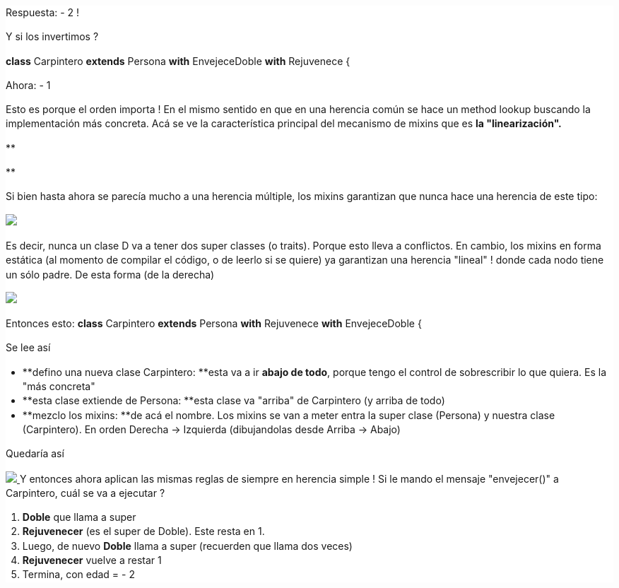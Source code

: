 
Respuesta: - 2 !


Y si los invertimos ?



**class** Carpintero **extends** Persona **with** EnvejeceDoble **with** Rejuvenece {


Ahora: - 1


Esto es porque el orden importa ! En el mismo sentido en que en una herencia común se hace un method lookup buscando la implementación más concreta.
Acá se ve la característica principal del mecanismo de mixins que es **la "linearización".**

**

**

Si bien hasta ahora se parecía mucho a una herencia múltiple, los mixins garantizan que nunca hace una herencia de este tipo: 

[![](https://upload.wikimedia.org/wikipedia/commons/thumb/8/8e/Diamond_inheritance.svg/220px-Diamond_inheritance.svg.png)
](https://upload.wikimedia.org/wikipedia/commons/thumb/8/8e/Diamond_inheritance.svg/220px-Diamond_inheritance.svg.png)


Es decir, nunca un clase D va a tener dos super classes (o traits). Porque esto lleva a conflictos.
En cambio, los mixins en forma estática (al momento de compilar el código, o de leerlo si se quiere) ya garantizan una herencia "lineal" ! donde cada nodo tiene un sólo padre.
De esta forma (de la derecha)

[![](http://julienrf.github.io/scala-lessons/course/Traits.png)
](http://julienrf.github.io/scala-lessons/course/Traits.png)

Entonces esto:
**class** Carpintero **extends** Persona **with** Rejuvenece **with** EnvejeceDoble {


Se lee así

* **defino una nueva clase Carpintero: **esta va a ir **abajo de todo**, porque tengo el control de sobrescribir lo que quiera. Es la "más concreta"
* **esta clase extiende de Persona: **esta clase va "arriba"  de Carpintero (y arriba de todo)
* **mezclo los mixins: **de acá el nombre. Los mixins se van a meter entra la super clase (Persona) y nuestra clase (Carpintero). En orden Derecha -> Izquierda  (dibujandolas desde Arriba -> Abajo)

Quedaría así



[![](https://sites.google.com/site/programacionhm/_/rsrc/1472914907297/conceptos/mixins/mixins-envejece1.png)
](conceptos-mixins-mixins-envejece1-png?attredirects=0)
Y entonces ahora aplican las mismas reglas de siempre en herencia simple !
Si le mando el mensaje "envejecer()" a Carpintero, cuál se va a ejecutar ?

1. **Doble** que llama a super
1. **Rejuvenecer** (es el super de Doble). Este resta en 1.
1. Luego, de nuevo **Doble** llama a super (recuerden que llama dos veces)
1. **Rejuvenecer** vuelve a restar 1
1. Termina, con edad = - 2
